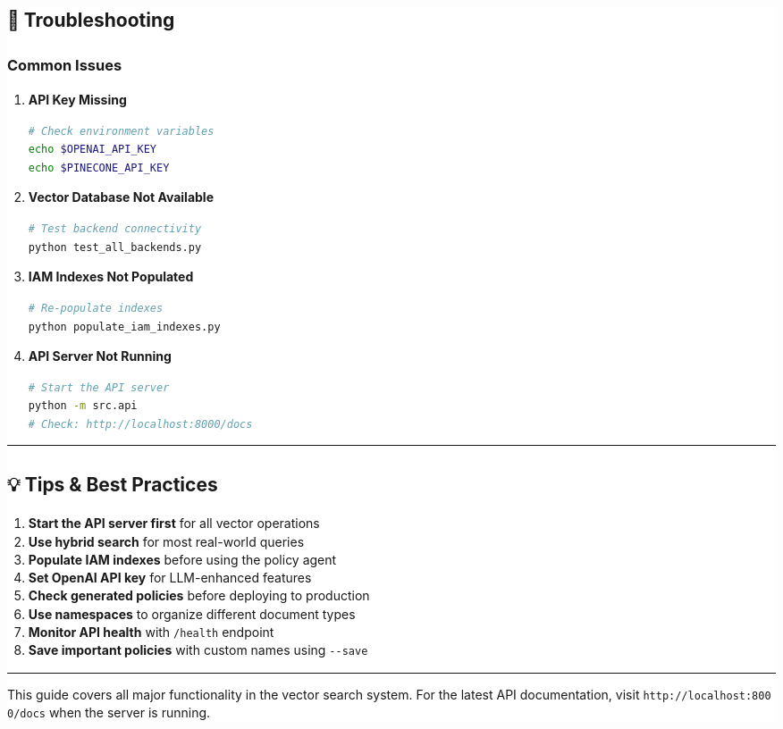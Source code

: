 
## 🚨 Troubleshooting

### **Common Issues**

1. **API Key Missing**
   ```bash
   # Check environment variables
   echo $OPENAI_API_KEY
   echo $PINECONE_API_KEY
   ```

2. **Vector Database Not Available**
   ```bash
   # Test backend connectivity
   python test_all_backends.py
   ```

3. **IAM Indexes Not Populated**
   ```bash
   # Re-populate indexes
   python populate_iam_indexes.py
   ```

4. **API Server Not Running**
   ```bash
   # Start the API server
   python -m src.api
   # Check: http://localhost:8000/docs
   ```

---

## 💡 Tips & Best Practices

1. **Start the API server first** for all vector operations
2. **Use hybrid search** for most real-world queries
3. **Populate IAM indexes** before using the policy agent
4. **Set OpenAI API key** for LLM-enhanced features
5. **Check generated policies** before deploying to production
6. **Use namespaces** to organize different document types
7. **Monitor API health** with `/health` endpoint
8. **Save important policies** with custom names using `--save`

---

This guide covers all major functionality in the vector search system. For the latest API documentation, visit `http://localhost:8000/docs` when the server is running.
